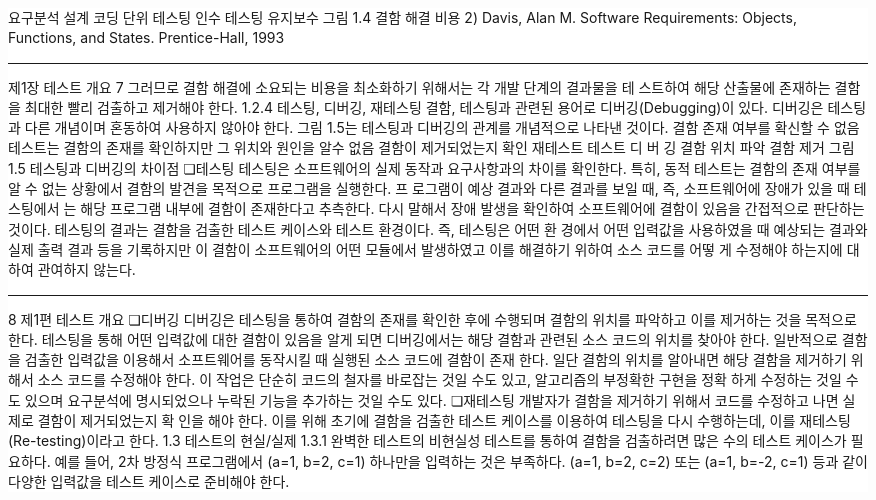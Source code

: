 요구분석
설계
코딩
단위 테스팅
인수 테스팅
유지보수
그림 1.4  결함 해결 비용
2) Davis, Alan M. Software Requirements: Objects, Functions, and States. Prentice-Hall, 1993

---
제1장 테스트 개요  7
그러므로 결함 해결에 소요되는 비용을 최소화하기 위해서는 각 개발 단계의 결과물을 테
스트하여 해당 산출물에 존재하는 결함을 최대한 빨리 검출하고 제거해야 한다.
1.2.4
테스팅, 디버깅, 재테스팅
결함, 테스팅과 관련된 용어로 디버깅(Debugging)이 있다. 디버깅은 테스팅과 다른 개념이며 
혼동하여 사용하지 않아야 한다. 그림 1.5는 테스팅과 디버깅의 관계를 개념적으로 나타낸 것이다. 
결함 존재 여부를 확신할 수 없음
테스트는 결함의 존재를 확인하지만
그 위치와 원인을 알수 없음
결함이 제거되었는지 확인
재테스트
테스트
디
버
깅
결함 위치
파악
결함 제거
그림 1.5 테스팅과 디버깅의 차이점
❏테스팅
테스팅은 소프트웨어의 실제 동작과 요구사항과의 차이를 확인한다. 특히, 동적 테스트는 
결함의 존재 여부를 알 수 없는 상황에서 결함의 발견을 목적으로 프로그램을 실행한다. 프
로그램이 예상 결과와 다른 결과를 보일 때, 즉, 소프트웨어에 장애가 있을 때 테스팅에서
는 해당 프로그램 내부에 결함이 존재한다고 추측한다. 다시 말해서 장애 발생을 확인하여 
소프트웨어에 결함이 있음을 간접적으로 판단하는 것이다.
테스팅의 결과는 결함을 검출한 테스트 케이스와 테스트 환경이다. 즉, 테스팅은 어떤 환
경에서 어떤 입력값을 사용하였을 때 예상되는 결과와 실제 출력 결과 등을 기록하지만 이 
결함이 소프트웨어의 어떤 모듈에서 발생하였고 이를 해결하기 위하여 소스 코드를 어떻
게 수정해야 하는지에 대하여 관여하지 않는다.

---
8  제1편 테스트 개요
❏디버깅
디버깅은 테스팅을 통하여 결함의 존재를 확인한 후에 수행되며 결함의 위치를 파악하고 
이를 제거하는 것을 목적으로 한다. 테스팅을 통해 어떤 입력값에 대한 결함이 있음을 알게 
되면 디버깅에서는 해당 결함과 관련된 소스 코드의 위치를 찾아야 한다. 일반적으로 결함
을 검출한 입력값을 이용해서 소프트웨어를 동작시킬 때 실행된 소스 코드에 결함이 존재
한다.
일단 결함의 위치를 알아내면 해당 결함을 제거하기 위해서 소스 코드를 수정해야 한다. 이 
작업은 단순히 코드의 철자를 바로잡는 것일 수도 있고, 알고리즘의 부정확한 구현을 정확
하게 수정하는 것일 수도 있으며 요구분석에 명시되었으나 누락된 기능을 추가하는 것일 
수도 있다.
❏재테스팅
개발자가 결함을 제거하기 위해서 코드를 수정하고 나면 실제로 결함이 제거되었는지 확
인을 해야 한다. 이를 위해 초기에 결함을 검출한 테스트 케이스를 이용하여 테스팅을 다시 
수행하는데, 이를 재테스팅(Re-testing)이라고 한다.
1.3
테스트의 현실/실제
1.3.1
완벽한 테스트의 비현실성
테스트를 통하여 결함을 검출하려면 많은 수의 테스트 케이스가 필요하다. 예를 들어, 2차 
방정식 프로그램에서 (a=1, b=2, c=1) 하나만을 입력하는 것은 부족하다. (a=1, b=2, 
c=2) 또는 (a=1, b=-2, c=1) 등과 같이 다양한 입력값을 테스트 케이스로 준비해야 한다.